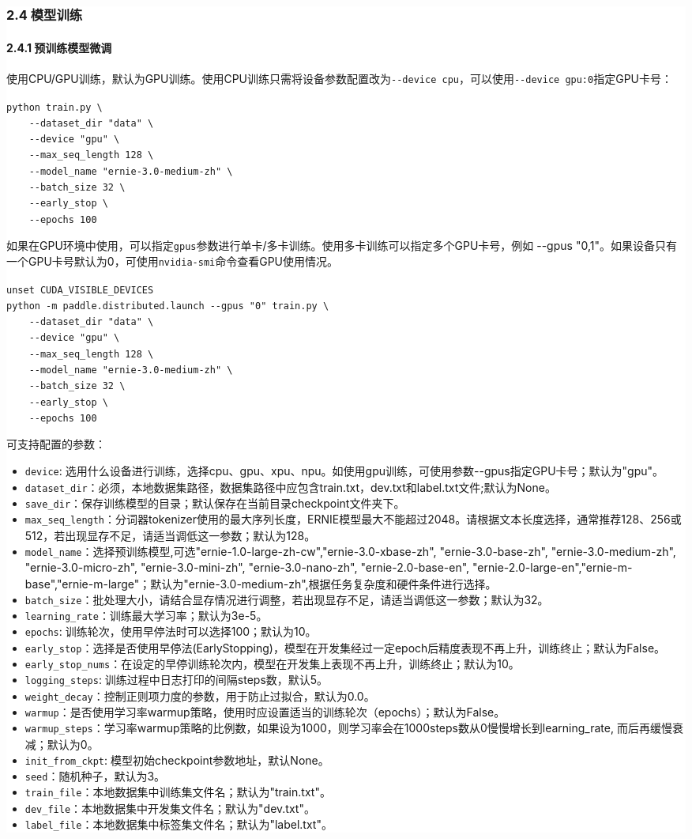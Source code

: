 <a name="模型训练"></a>

### 2.4 模型训练

#### 2.4.1 预训练模型微调

使用CPU/GPU训练，默认为GPU训练。使用CPU训练只需将设备参数配置改为`--device cpu`，可以使用`--device gpu:0`指定GPU卡号：
```shell
python train.py \
    --dataset_dir "data" \
    --device "gpu" \
    --max_seq_length 128 \
    --model_name "ernie-3.0-medium-zh" \
    --batch_size 32 \
    --early_stop \
    --epochs 100
```

如果在GPU环境中使用，可以指定`gpus`参数进行单卡/多卡训练。使用多卡训练可以指定多个GPU卡号，例如 --gpus "0,1"。如果设备只有一个GPU卡号默认为0，可使用`nvidia-smi`命令查看GPU使用情况。

```shell
unset CUDA_VISIBLE_DEVICES
python -m paddle.distributed.launch --gpus "0" train.py \
    --dataset_dir "data" \
    --device "gpu" \
    --max_seq_length 128 \
    --model_name "ernie-3.0-medium-zh" \
    --batch_size 32 \
    --early_stop \
    --epochs 100
```


可支持配置的参数：

* `device`: 选用什么设备进行训练，选择cpu、gpu、xpu、npu。如使用gpu训练，可使用参数--gpus指定GPU卡号；默认为"gpu"。
* `dataset_dir`：必须，本地数据集路径，数据集路径中应包含train.txt，dev.txt和label.txt文件;默认为None。
* `save_dir`：保存训练模型的目录；默认保存在当前目录checkpoint文件夹下。
* `max_seq_length`：分词器tokenizer使用的最大序列长度，ERNIE模型最大不能超过2048。请根据文本长度选择，通常推荐128、256或512，若出现显存不足，请适当调低这一参数；默认为128。
* `model_name`：选择预训练模型,可选"ernie-1.0-large-zh-cw","ernie-3.0-xbase-zh", "ernie-3.0-base-zh", "ernie-3.0-medium-zh", "ernie-3.0-micro-zh", "ernie-3.0-mini-zh", "ernie-3.0-nano-zh", "ernie-2.0-base-en", "ernie-2.0-large-en","ernie-m-base","ernie-m-large"；默认为"ernie-3.0-medium-zh",根据任务复杂度和硬件条件进行选择。
* `batch_size`：批处理大小，请结合显存情况进行调整，若出现显存不足，请适当调低这一参数；默认为32。
* `learning_rate`：训练最大学习率；默认为3e-5。
* `epochs`: 训练轮次，使用早停法时可以选择100；默认为10。
* `early_stop`：选择是否使用早停法(EarlyStopping)，模型在开发集经过一定epoch后精度表现不再上升，训练终止；默认为False。
* `early_stop_nums`：在设定的早停训练轮次内，模型在开发集上表现不再上升，训练终止；默认为10。
* `logging_steps`: 训练过程中日志打印的间隔steps数，默认5。
* `weight_decay`：控制正则项力度的参数，用于防止过拟合，默认为0.0。
* `warmup`：是否使用学习率warmup策略，使用时应设置适当的训练轮次（epochs）；默认为False。
* `warmup_steps`：学习率warmup策略的比例数，如果设为1000，则学习率会在1000steps数从0慢慢增长到learning_rate, 而后再缓慢衰减；默认为0。
* `init_from_ckpt`: 模型初始checkpoint参数地址，默认None。
* `seed`：随机种子，默认为3。
* `train_file`：本地数据集中训练集文件名；默认为"train.txt"。
* `dev_file`：本地数据集中开发集文件名；默认为"dev.txt"。
* `label_file`：本地数据集中标签集文件名；默认为"label.txt"。
